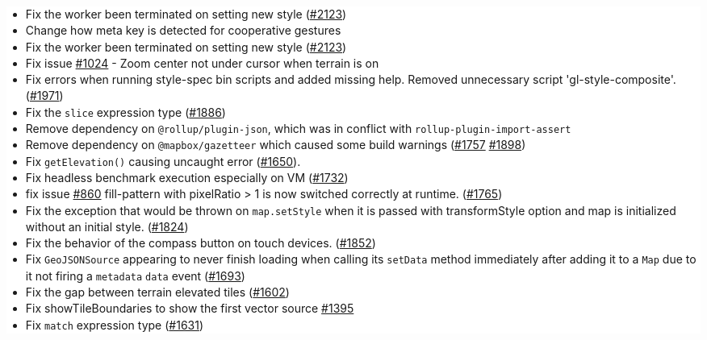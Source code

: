 - Fix the worker been terminated on setting new style ([#2123](https://github.com/maplibre/maplibre-gl-js/pull/2123))
- Change how meta key is detected for cooperative gestures
- Fix the worker been terminated on setting new style ([#2123](https://github.com/maplibre/maplibre-gl-js/pull/2123))
- Fix issue [#1024](https://github.com/maplibre/maplibre-gl-js/pull/1024) - Zoom center not under cursor when terrain is on
- Fix errors when running style-spec bin scripts and added missing help. Removed unnecessary script 'gl-style-composite'. ([#1971](https://github.com/maplibre/maplibre-gl-js/pull/1971))
- Fix the `slice` expression type ([#1886](https://github.com/maplibre/maplibre-gl-js/issues/1886))
- Remove dependency on `@rollup/plugin-json`, which was in conflict with `rollup-plugin-import-assert`
- Remove dependency on `@mapbox/gazetteer` which caused some build warnings ([#1757](https://github.com/maplibre/maplibre-gl-js/pull/1757) [#1898](https://github.com/maplibre/maplibre-gl-js/pull/1898))
- Fix `getElevation()` causing uncaught error ([#1650](https://github.com/maplibre/maplibre-gl-js/issues/1650)).
- Fix headless benchmark execution especially on VM ([#1732](https://github.com/maplibre/maplibre-gl-js/pull/1732))
- fix issue [#860](https://github.com/maplibre/maplibre-gl-js/issues/860) fill-pattern with pixelRatio > 1 is now switched correctly at runtime. ([#1765](https://github.com/maplibre/maplibre-gl-js/pull/1765))
- Fix the exception that would be thrown on `map.setStyle` when it is passed with transformStyle option and map is initialized without an initial style. ([#1824](https://github.com/maplibre/maplibre-gl-js/pull/1824))
- Fix the behavior of the compass button on touch devices. ([#1852](https://github.com/maplibre/maplibre-gl-js/pull/1852))
- Fix `GeoJSONSource` appearing to never finish loading when calling its `setData` method immediately after adding it to a `Map` due to it not firing a `metadata` `data` event ([#1693](https://github.com/maplibre/maplibre-gl-js/issues/1693))
- Fix the gap between terrain elevated tiles ([#1602](https://github.com/maplibre/maplibre-gl-js/issues/1602))
- Fix showTileBoundaries to show the first vector source [#1395](https://github.com/maplibre/maplibre-gl-js/pull/1395)
- Fix `match` expression type ([#1631](https://github.com/maplibre/maplibre-gl-js/pull/1631))
